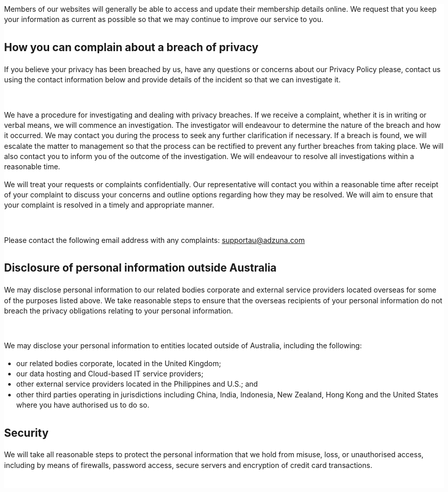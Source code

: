 Members of our websites will generally be able to access and update their membership details online. We request that you keep your information as current as possible so that we may continue to improve our service to you.

## How you can complain about a breach of privacy

If you believe your privacy has been breached by us, have any questions or concerns about our Privacy Policy please, contact us using the contact information below and provide details of the incident so that we can investigate it.

 

We have a procedure for investigating and dealing with privacy breaches. If we receive a complaint, whether it is in writing or verbal means, we will commence an investigation. The investigator will endeavour to determine the nature of the breach and how it occurred. We may contact you during the process to seek any further clarification if necessary. If a breach is found, we will escalate the matter to management so that the process can be rectified to prevent any further breaches from taking place. We will also contact you to inform you of the outcome of the investigation. We will endeavour to resolve all investigations within a reasonable time.

We will treat your requests or complaints confidentially. Our representative will contact you within a reasonable time after receipt of your complaint to discuss your concerns and outline options regarding how they may be resolved. We will aim to ensure that your complaint is resolved in a timely and appropriate manner.

 

Please contact the following email address with any complaints: [supportau@adzuna.com](mailto:supportau@adzuna.com)

## Disclosure of personal information outside Australia

We may disclose personal information to our related bodies corporate and external service providers located overseas for some of the purposes listed above. We take reasonable steps to ensure that the overseas recipients of your personal information do not breach the privacy obligations relating to your personal information.

 

We may disclose your personal information to entities located outside of Australia, including the following:

  * our related bodies corporate, located in the United Kingdom;
  * our data hosting and Cloud-based IT service providers;
  * other external service providers located in the Philippines and U.S.; and
  * other third parties operating in jurisdictions including China, India, Indonesia, New Zealand, Hong Kong and the United States where you have authorised us to do so.



## Security

We will take all reasonable steps to protect the personal information that we hold from misuse, loss, or unauthorised access, including by means of firewalls, password access, secure servers and encryption of credit card transactions.

 